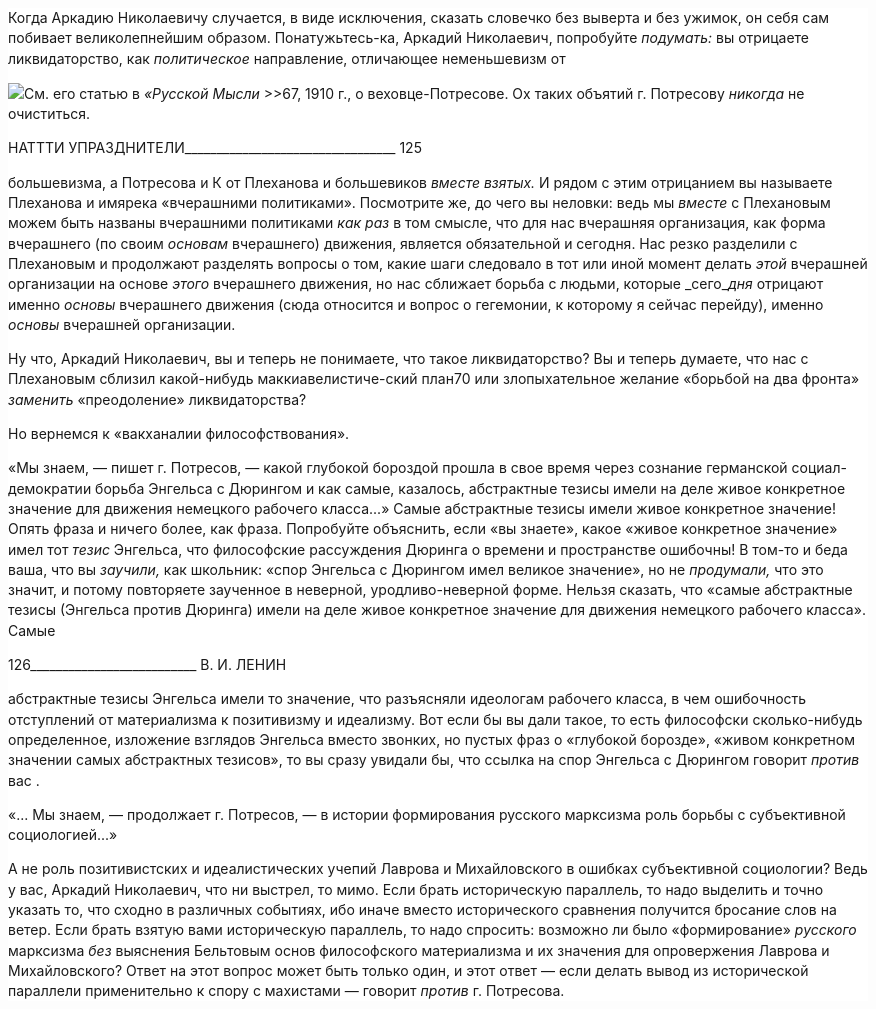 Когда Аркадию Николаевичу случается, в виде исключения, сказать словечко без выверта и без ужимок, он себя сам побивает великолепнейшим образом. Понатужьтесь-ка, Аркадий Николаевич, попробуйте _подумать:_ вы отрицаете ликвидаторство, как _по­литическое_ направление, отличающее неменьшевизм от

![](file:///C:/Users/bot32/AppData/Local/Temp/msohtmlclip1/01/clip_image002.png)См. его статью в _«Русской Мысли_ >>67, 1910 г., о веховце-Потресове. Ох таких объятий г. Потре­сову _никогда_ не очиститься.

  

НАТТТИ УПРАЗДНИТЕЛИ_________________________________ 125

большевизма, а Потресова и К от Плеханова и большевиков _вместе взятых._ И рядом с этим отрицанием вы называете Плеханова и имярека «вчерашними политиками». По­смотрите же, до чего вы неловки: ведь мы _вместе_ с Плехановым можем быть названы вчерашними политиками _как раз_ в том смысле, что для нас вчерашняя организация, как форма вчерашнего (по своим _основам_ вчерашнего) движения, является обязательной и сегодня. Нас резко разделили с Плехановым и продолжают разделять вопросы о том, какие шаги следовало в тот или иной момент делать _этой_ вчерашней организации на основе _этого_ вчерашнего движения, но нас сближает борьба с людьми, которые _сего­__дня_ отрицают именно _основы_ вчерашнего движения (сюда относится и вопрос о геге­монии, к которому я сейчас перейду), именно _основы_ вчерашней организации.

Ну что, Аркадий Николаевич, вы и теперь не понимаете, что такое ликвидаторство? Вы и теперь думаете, что нас с Плехановым сблизил какой-нибудь маккиавелистиче-ский план70 или злопыхательное желание «борьбой на два фронта» _заменить_ «преодо­ление» ликвидаторства?

Но вернемся к «вакханалии философствования».

«Мы знаем, — пишет г. Потресов, — какой глубокой бороздой прошла в свое время через сознание германской социал-демократии борьба Энгельса с Дюрингом и как са­мые, казалось, абстрактные тезисы имели на деле живое конкретное значение для дви­жения немецкого рабочего класса...» Самые абстрактные тезисы имели живое конкрет­ное значение! Опять фраза и ничего более, как фраза. Попробуйте объяснить, если «вы знаете», какое «живое конкретное значение» имел тот _тезис_ Энгельса, что философ­ские рассуждения Дюринга о времени и пространстве ошибочны! В том-то и беда ваша, что вы _заучили,_ как школьник: «спор Энгельса с Дюрингом имел великое значение», но не _продумали,_ что это значит, и потому повторяете заученное в неверной, уродливо-неверной форме. Нельзя сказать, что «самые абстрактные тезисы (Энгельса против Дю­ринга) имели на деле живое конкретное значение для движения немецкого рабочего класса». Самые

  

126__________________________ В. И. ЛЕНИН

абстрактные тезисы Энгельса имели то значение, что разъясняли идеологам рабочего класса, в чем ошибочность отступлений от материализма к позитивизму и идеализму. Вот если бы вы дали такое, то есть философски сколько-нибудь определенное, изложе­ние взглядов Энгельса вместо звонких, но пустых фраз о «глубокой борозде», «живом конкретном значении самых абстрактных тезисов», то вы сразу увидали бы, что ссылка на спор Энгельса с Дюрингом говорит _против_ вас .

«... Мы знаем, — продолжает г. Потресов, — в истории формирования русского мар­ксизма роль борьбы с субъективной социологией...»

А не роль позитивистских и идеалистических учепий Лаврова и Михайловского в ошибках субъективной социологии? Ведь у вас, Аркадий Николаевич, что ни выстрел, то мимо. Если брать историческую параллель, то надо выделить и точно указать то, что сходно в различных событиях, ибо иначе вместо исторического сравнения получится бросание слов на ветер. Если брать взятую вами историческую параллель, то надо спросить: возможно ли было «формирование» _русского_ марксизма _без_ выяснения Бель­товым основ философского материализма и их значения для опровержения Лаврова и Михайловского? Ответ на этот вопрос может быть только один, и этот ответ — если делать вывод из исторической параллели применительно к спору с махистами — гово­рит _против_ г. Потресова.
